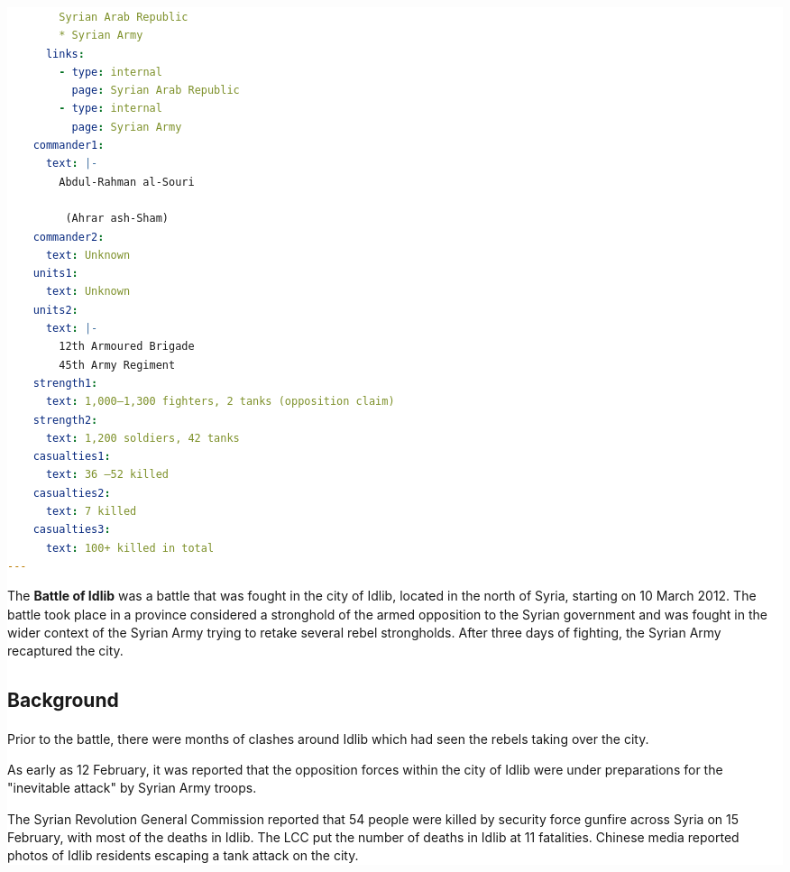 ```yaml
        Syrian Arab Republic
        * Syrian Army
      links:
        - type: internal
          page: Syrian Arab Republic
        - type: internal
          page: Syrian Army
    commander1:
      text: |-
        Abdul-Rahman al-Souri

         (Ahrar ash-Sham)
    commander2:
      text: Unknown
    units1:
      text: Unknown
    units2:
      text: |-
        12th Armoured Brigade
        45th Army Regiment
    strength1:
      text: 1,000–1,300 fighters, 2 tanks (opposition claim)
    strength2:
      text: 1,200 soldiers, 42 tanks
    casualties1:
      text: 36 –52 killed
    casualties2:
      text: 7 killed
    casualties3:
      text: 100+ killed in total
---
```


The **Battle of Idlib** was a battle that was fought in the city of Idlib, located in the north of Syria, starting on 10 March 2012. The battle took place in a province considered a stronghold of the armed opposition to the Syrian government and was fought in the wider context of the Syrian Army trying to retake several rebel strongholds. After three days of fighting, the Syrian Army recaptured the city.

## Background
Prior to the battle, there were months of clashes around Idlib which had seen the rebels taking over the city.

As early as 12 February, it was reported that the opposition forces within the city of Idlib were under preparations for the "inevitable attack" by Syrian Army troops.

The Syrian Revolution General Commission reported that 54 people were killed by security force gunfire across Syria on 15 February, with most of the deaths in Idlib. The LCC put the number of deaths in Idlib at 11 fatalities. Chinese media reported photos of Idlib residents escaping a tank attack on the city.

